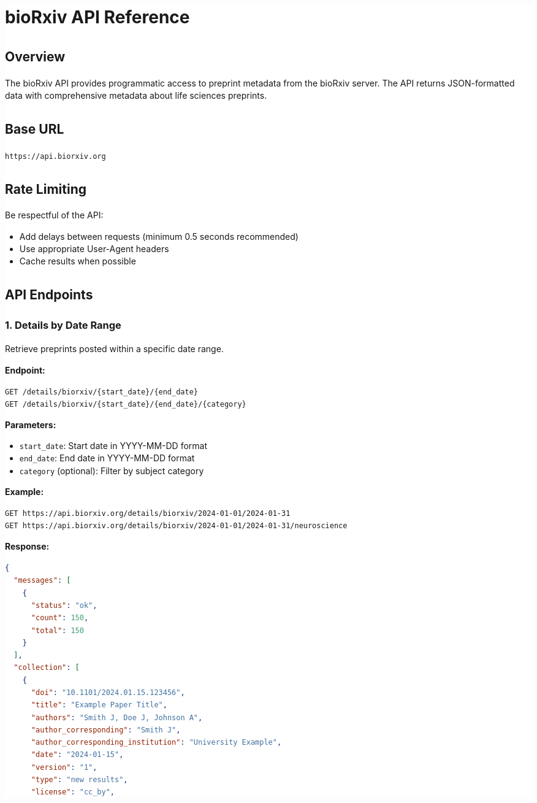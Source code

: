 # bioRxiv API Reference

## Overview

The bioRxiv API provides programmatic access to preprint metadata from the bioRxiv server. The API returns JSON-formatted data with comprehensive metadata about life sciences preprints.

## Base URL

```
https://api.biorxiv.org
```

## Rate Limiting

Be respectful of the API:
- Add delays between requests (minimum 0.5 seconds recommended)
- Use appropriate User-Agent headers
- Cache results when possible

## API Endpoints

### 1. Details by Date Range

Retrieve preprints posted within a specific date range.

**Endpoint:**
```
GET /details/biorxiv/{start_date}/{end_date}
GET /details/biorxiv/{start_date}/{end_date}/{category}
```

**Parameters:**
- `start_date`: Start date in YYYY-MM-DD format
- `end_date`: End date in YYYY-MM-DD format
- `category` (optional): Filter by subject category

**Example:**
```
GET https://api.biorxiv.org/details/biorxiv/2024-01-01/2024-01-31
GET https://api.biorxiv.org/details/biorxiv/2024-01-01/2024-01-31/neuroscience
```

**Response:**
```json
{
  "messages": [
    {
      "status": "ok",
      "count": 150,
      "total": 150
    }
  ],
  "collection": [
    {
      "doi": "10.1101/2024.01.15.123456",
      "title": "Example Paper Title",
      "authors": "Smith J, Doe J, Johnson A",
      "author_corresponding": "Smith J",
      "author_corresponding_institution": "University Example",
      "date": "2024-01-15",
      "version": "1",
      "type": "new results",
      "license": "cc_by",
```